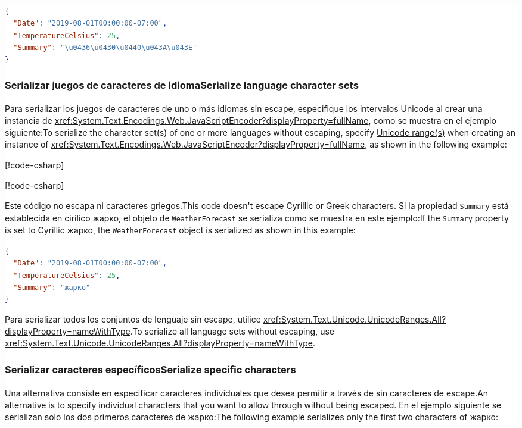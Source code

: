 ```json
{
  "Date": "2019-08-01T00:00:00-07:00",
  "TemperatureCelsius": 25,
  "Summary": "\u0436\u0430\u0440\u043A\u043E"
}
```

### <a name="serialize-language-character-sets"></a><span data-ttu-id="1d4d3-248">Serializar juegos de caracteres de idioma</span><span class="sxs-lookup"><span data-stu-id="1d4d3-248">Serialize language character sets</span></span>

<span data-ttu-id="1d4d3-249">Para serializar los juegos de caracteres de uno o más idiomas sin escape, especifique los [intervalos Unicode](xref:System.Text.Unicode.UnicodeRanges) al crear una instancia de <xref:System.Text.Encodings.Web.JavaScriptEncoder?displayProperty=fullName>, como se muestra en el ejemplo siguiente:</span><span class="sxs-lookup"><span data-stu-id="1d4d3-249">To serialize the character set(s) of one or more languages without escaping, specify [Unicode range(s)](xref:System.Text.Unicode.UnicodeRanges) when creating an instance of <xref:System.Text.Encodings.Web.JavaScriptEncoder?displayProperty=fullName>, as shown in the following example:</span></span>

[!code-csharp[](~/samples/snippets/core/system-text-json/csharp/SerializeCustomEncoding.cs?name=SnippetUsings)]

[!code-csharp[](~/samples/snippets/core/system-text-json/csharp/SerializeCustomEncoding.cs?name=SnippetLanguageSets)]

<span data-ttu-id="1d4d3-250">Este código no escapa ni caracteres griegos.</span><span class="sxs-lookup"><span data-stu-id="1d4d3-250">This code doesn't escape Cyrillic or Greek characters.</span></span> <span data-ttu-id="1d4d3-251">Si la propiedad `Summary` está establecida en cirílico жарко, el objeto de `WeatherForecast` se serializa como se muestra en este ejemplo:</span><span class="sxs-lookup"><span data-stu-id="1d4d3-251">If the `Summary` property is set to Cyrillic жарко, the `WeatherForecast` object is serialized as shown in this example:</span></span>

```json
{
  "Date": "2019-08-01T00:00:00-07:00",
  "TemperatureCelsius": 25,
  "Summary": "жарко"
}
```

<span data-ttu-id="1d4d3-252">Para serializar todos los conjuntos de lenguaje sin escape, utilice <xref:System.Text.Unicode.UnicodeRanges.All?displayProperty=nameWithType>.</span><span class="sxs-lookup"><span data-stu-id="1d4d3-252">To serialize all language sets without escaping, use <xref:System.Text.Unicode.UnicodeRanges.All?displayProperty=nameWithType>.</span></span>

### <a name="serialize-specific-characters"></a><span data-ttu-id="1d4d3-253">Serializar caracteres específicos</span><span class="sxs-lookup"><span data-stu-id="1d4d3-253">Serialize specific characters</span></span>

<span data-ttu-id="1d4d3-254">Una alternativa consiste en especificar caracteres individuales que desea permitir a través de sin caracteres de escape.</span><span class="sxs-lookup"><span data-stu-id="1d4d3-254">An alternative is to specify individual characters that you want to allow through without being escaped.</span></span> <span data-ttu-id="1d4d3-255">En el ejemplo siguiente se serializan solo los dos primeros caracteres de жарко:</span><span class="sxs-lookup"><span data-stu-id="1d4d3-255">The following example serializes only the first two characters of жарко:</span></span>
